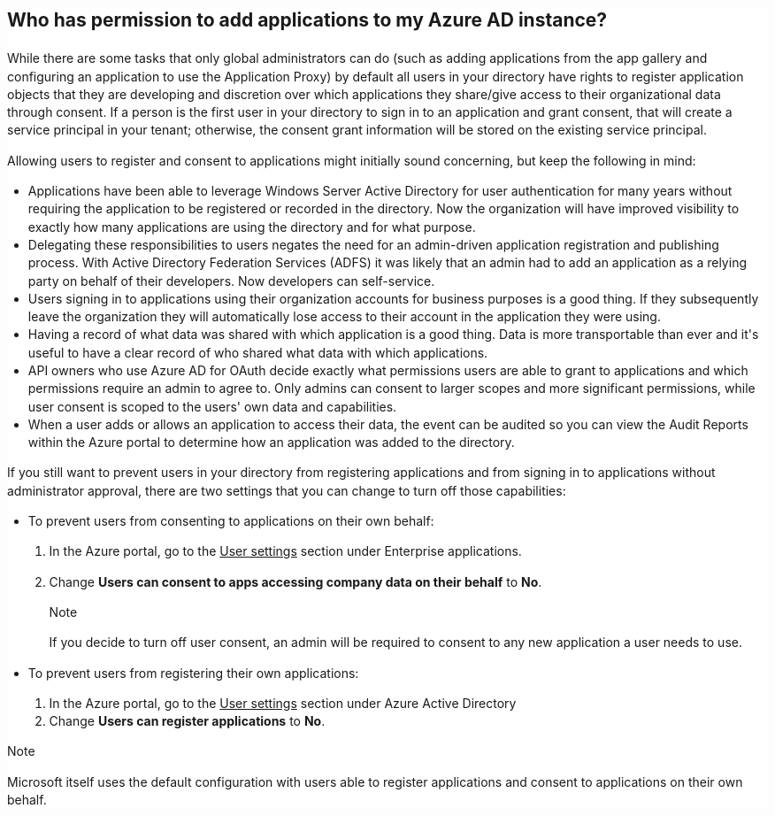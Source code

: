 ## Who has permission to add applications to my Azure AD instance?

While there are some tasks that only global administrators can do (such as adding applications from the app gallery and configuring an application to use the Application Proxy) by default all users in your directory have rights to register application objects that they are developing and discretion over which applications they share/give access to their organizational data through consent. If a person is the first user in your directory to sign in to an application and grant consent, that will create a service principal in your tenant; otherwise, the consent grant information will be stored on the existing service principal.

Allowing users to register and consent to applications might initially sound concerning, but keep the following in mind:


* Applications have been able to leverage Windows Server Active Directory for user authentication for many years without requiring the application to be registered or recorded in the directory. Now the organization will have improved visibility to exactly how many applications are using the directory and for what purpose.
* Delegating these responsibilities to users negates the need for an admin-driven application registration and publishing process. With Active Directory Federation Services (ADFS) it was likely that an admin had to add an application as a relying party on behalf of their developers. Now developers can self-service.
* Users signing in to applications using their organization accounts for business purposes is a good thing. If they subsequently leave the organization they will automatically lose access to their account in the application they were using.
* Having a record of what data was shared with which application is a good thing. Data is more transportable than ever and it's useful to have a clear record of who shared what data with which applications.
* API owners who use Azure AD for OAuth decide exactly what permissions users are able to grant to applications and which permissions require an admin to agree to. Only admins can consent to larger scopes and more significant permissions, while user consent is scoped to the users' own data and capabilities.
* When a user adds or allows an application to access their data, the event can be audited so you can view the Audit Reports within the Azure portal to determine how an application was added to the directory.

If you still want to prevent users in your directory from registering applications and from signing in to applications without administrator approval, there are two settings that you can change to turn off those capabilities:

* To prevent users from consenting to applications on their own behalf:
  1. In the Azure portal, go to the [User settings](https://portal.azure.com/#blade/Microsoft_AAD_IAM/StartboardApplicationsMenuBlade/UserSettings/menuId/) section under Enterprise applications.
  2. Change **Users can consent to apps accessing company data on their behalf** to **No**.
     
     > [!NOTE]
     > If you decide to turn off user consent, an admin will be required to consent to any new application a user needs to use.

* To prevent users from registering their own applications:
  1. In the Azure portal, go to the [User settings](https://portal.azure.com/#blade/Microsoft_AAD_IAM/ActiveDirectoryMenuBlade/UserSettings) section under Azure Active Directory
  2. Change **Users can register applications** to **No**.

> [!NOTE]
> Microsoft itself uses the default configuration with users able to register applications and consent to applications on their own behalf.


[apps_service_principals_directory]:../media/active-directory-how-applications-are-added/HowAppsAreAddedToAAD.jpg
